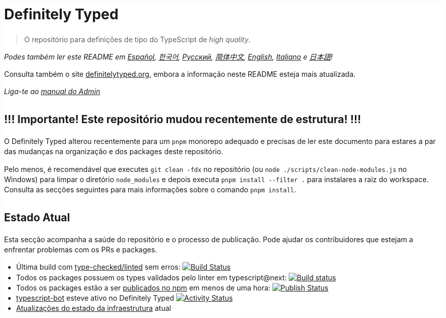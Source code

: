 # Definitely Typed

> O repositório para definições de tipo do TypeScript de _high quality_.

_Podes também ler este README em [Español](https://github.com/DefinitelyTyped/DefinitelyTyped/blob/master/README.es.md), [한국어](https://github.com/DefinitelyTyped/DefinitelyTyped/blob/master/README.ko.md), [Русский](https://github.com/DefinitelyTyped/DefinitelyTyped/blob/master/README.ru.md), [简体中文](https://github.com/DefinitelyTyped/DefinitelyTyped/blob/master/README.zh-Hans.md), [English](https://github.com/DefinitelyTyped/DefinitelyTyped/blob/master/README.md), [Italiano](https://github.com/DefinitelyTyped/DefinitelyTyped/blob/master/README.it.md)
e [日本語](https://github.com/DefinitelyTyped/DefinitelyTyped/blob/master/README.ja.md)!_

Consulta também o site [definitelytyped.org](http://definitelytyped.org), embora a informação neste README esteja mais atualizada.

_Liga-te ao [manual do Admin](./docs/admin.md)_

## !!! Importante! Este repositório mudou recentemente de estrutura! !!!

O Definitely Typed alterou recentemente para um `pnpm` monorepo adequado e precisas de ler este documento para estares a par das mudanças na organização e dos packages deste repositório.

Pelo menos, é recomendável que executes `git clean -fdx` no repositório (ou `node ./scripts/clean-node-modules.js` no Windows) para limpar o diretório `node_modules` e depois executa `pnpm install --filter .` para instalares a raiz do workspace. Consulta as secções seguintes para mais informações sobre o comando `pnpm install`.

## Estado Atual

Esta secção acompanha a saúde do repositório e o processo de publicação.
Pode ajudar os contribuidores que estejam a enfrentar problemas com os PRs e packages.

- Última build com [type-checked/linted](https://github.com/microsoft/DefinitelyTyped-tools/tree/master/packages/dtslint) sem erros: [![Build Status](https://dev.azure.com/definitelytyped/DefinitelyTyped/_apis/build/status/DefinitelyTyped.DefinitelyTyped?branchName=master)](https://dev.azure.com/definitelytyped/DefinitelyTyped/_build/latest?definitionId=1&branchName=master)
- Todos os packages possuem os types validados pelo linter em typescript@next: [![Build status](https://dev.azure.com/definitelytyped/DefinitelyTyped/_apis/build/status/Nightly%20dtslint)](https://dev.azure.com/definitelytyped/DefinitelyTyped/_build/latest?definitionId=8)
- Todos os packages estão a ser [publicados no npm](https://github.com/microsoft/DefinitelyTyped-tools/tree/master/packages/publisher) em menos de uma hora: [![Publish Status](https://dev.azure.com/definitelytyped/DefinitelyTyped/_apis/build/status/DefinitelyTyped.types-publisher-watchdog?branchName=master)](https://dev.azure.com/definitelytyped/DefinitelyTyped/_build/latest?definitionId=5&branchName=master)
- [typescript-bot](https://github.com/typescript-bot) esteve ativo no Definitely Typed [![Activity Status](https://dev.azure.com/definitelytyped/DefinitelyTyped/_apis/build/status/DefinitelyTyped.typescript-bot-watchdog?branchName=master)](https://dev.azure.com/definitelytyped/DefinitelyTyped/_build/latest?definitionId=6&branchName=master)
- [Atualizações do estado da infraestrutura](https://github.com/DefinitelyTyped/DefinitelyTyped/issues/44317) atual
